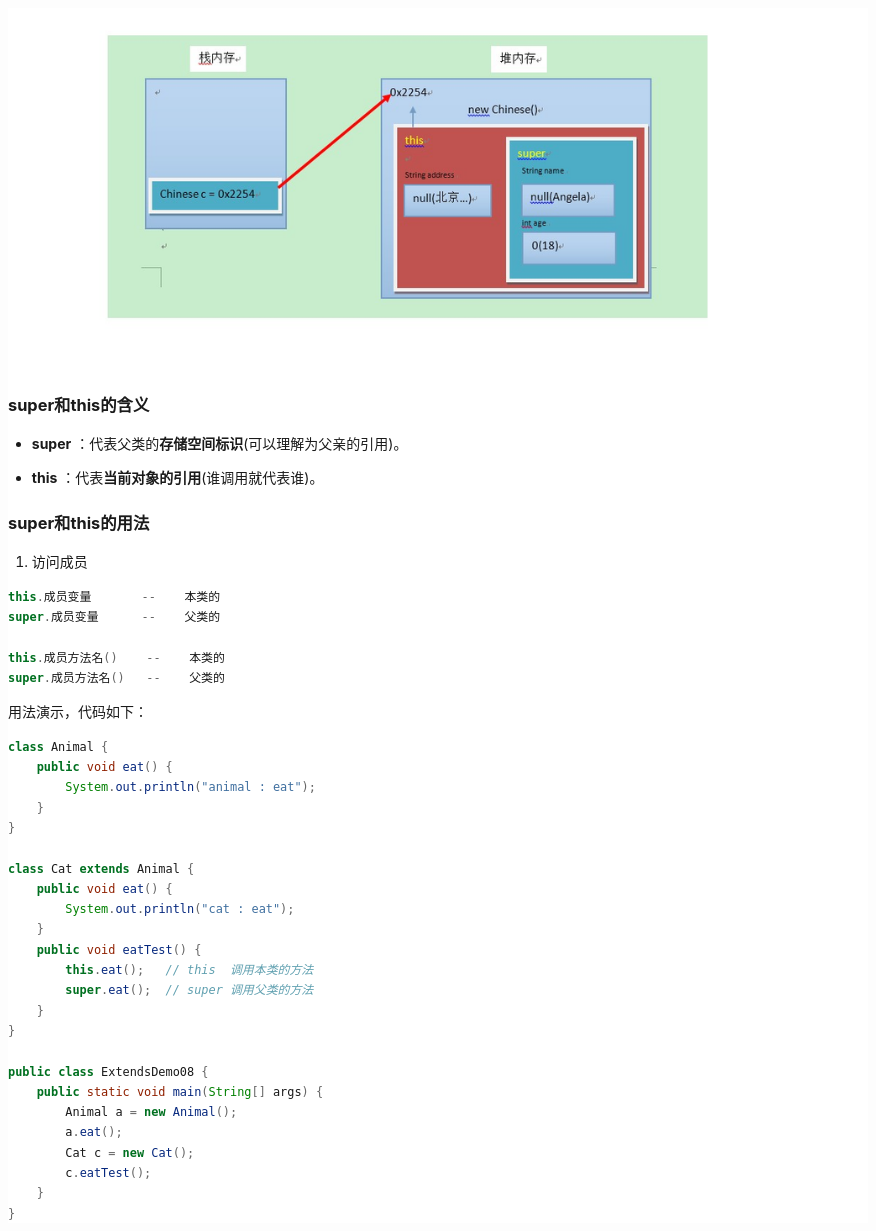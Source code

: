 ![](img/2.jpg)

### super和this的含义

- **super** ：代表父类的**存储空间标识**(可以理解为父亲的引用)。

- **this** ：代表**当前对象的引用**(谁调用就代表谁)。

### super和this的用法

1. 访问成员

```java
this.成员变量    	--    本类的
super.成员变量    	--    父类的

this.成员方法名()  	--    本类的    
super.成员方法名()   --    父类的

```

用法演示，代码如下：

```java
class Animal {
    public void eat() {
        System.out.println("animal : eat");
    }
}
 
class Cat extends Animal {
    public void eat() {
        System.out.println("cat : eat");
    }
    public void eatTest() {
        this.eat();   // this  调用本类的方法
        super.eat();  // super 调用父类的方法
    }
}
 
public class ExtendsDemo08 {
    public static void main(String[] args) {
        Animal a = new Animal();
        a.eat();
        Cat c = new Cat();
        c.eatTest();
    }
}
```